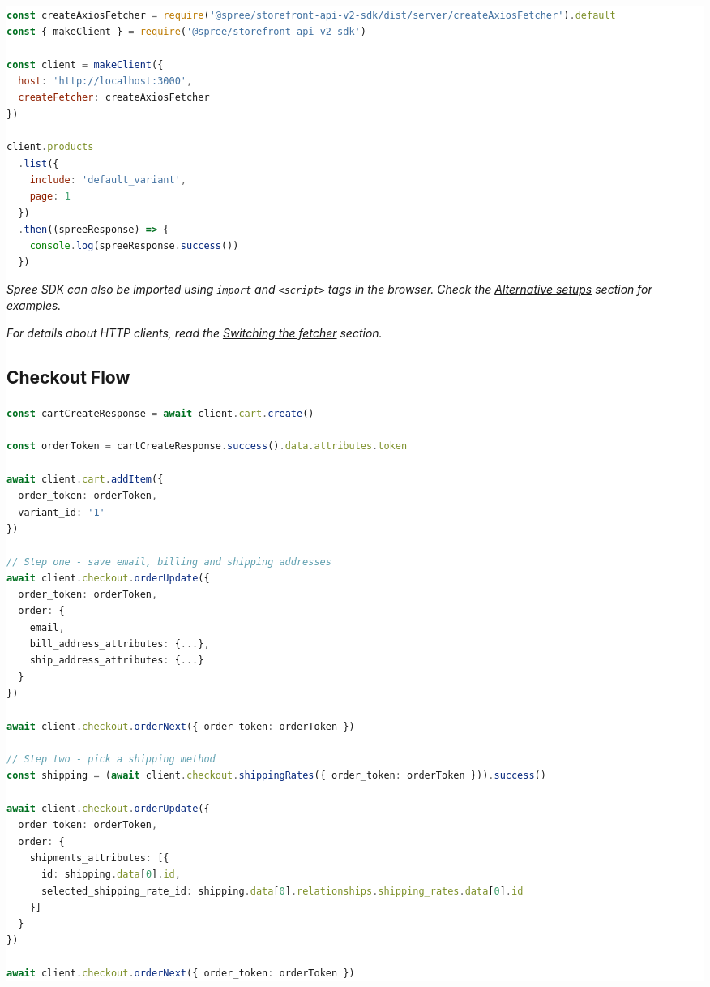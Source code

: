 ```js
const createAxiosFetcher = require('@spree/storefront-api-v2-sdk/dist/server/createAxiosFetcher').default
const { makeClient } = require('@spree/storefront-api-v2-sdk')

const client = makeClient({
  host: 'http://localhost:3000',
  createFetcher: createAxiosFetcher
})

client.products
  .list({
    include: 'default_variant',
    page: 1
  })
  .then((spreeResponse) => {
    console.log(spreeResponse.success())
  })
```

_Spree SDK can also be imported using `import` and `<script>` tags in the browser. Check the [Alternative setups](#alternative-setups) section for examples._

_For details about HTTP clients, read the <a href="#switching-the-fetcher">Switching the fetcher</a> section._

## Checkout Flow

```ts
const cartCreateResponse = await client.cart.create()

const orderToken = cartCreateResponse.success().data.attributes.token

await client.cart.addItem({
  order_token: orderToken,
  variant_id: '1'
})

// Step one - save email, billing and shipping addresses
await client.checkout.orderUpdate({
  order_token: orderToken,
  order: {
    email,
    bill_address_attributes: {...},
    ship_address_attributes: {...}
  }
})

await client.checkout.orderNext({ order_token: orderToken })

// Step two - pick a shipping method
const shipping = (await client.checkout.shippingRates({ order_token: orderToken })).success()

await client.checkout.orderUpdate({
  order_token: orderToken,
  order: {
    shipments_attributes: [{
      id: shipping.data[0].id,
      selected_shipping_rate_id: shipping.data[0].relationships.shipping_rates.data[0].id
    }]
  }
})

await client.checkout.orderNext({ order_token: orderToken })

```

[1]: https://developer.mozilla.org/en-US/docs/Web/JavaScript/Reference/Global_Objects/Error
[3]: https://developer.mozilla.org/en-US/docs/Web/JavaScript/Reference/Operators/instanceof
[4]: https://jsonapi.org/format/
[5]: https://unpkg.com/@spree/storefront-api-v2-sdk@5.0.0/dist/client/index.js
[6]: https://unpkg.com/@spree/storefront-api-v2-sdk/dist/client/index.js
[7]: https://unpkg.com/
[spark]: http://sparksolutions.co?utm_source=github
[8]: https://github.com/axios/axios
[9]: https://developer.mozilla.org/en-US/docs/Web/API/Fetch_API
[10]: https://github.com/node-fetch/node-fetch
[11]: https://developer.mozilla.org/en-US/docs/Web/API/ReadableStream
[12]: https://api.spreecommerce.org/docs/api-v2/YXBpOjMxMjQ5NjA-storefront-api
[13]: https://api.spreecommerce.org/docs/api-v2/YXBpOjMxMjQ5NTg-authentication
[14]: https://api.spreecommerce.org/docs/api-v2/b3A6MzE0MjczNQ-create-an-account
[15]: https://github.com/spree/spree_auth_devise/blob/db4ccf202f42cdb713931e9915b213ab9c9b2062/config/routes.rb
[16]: https://api.spreecommerce.org/docs/api-v2/b3A6MzE0MjczNg-update-an-account
[17]: https://api.spreecommerce.org/docs/api-v2/b3A6MzE0MjczNA-retrieve-an-account
[18]: https://api.spreecommerce.org/docs/api-v2/b3A6MzE0NTE5OQ-list-all-credit-cards
[19]: https://api.spreecommerce.org/docs/api-v2/b3A6MzE0Mjc0MQ-retrieve-the-default-credit-card
[20]: https://api.spreecommerce.org/docs/api-v2/b3A6MTc1NjU3NDM-remove-a-credit-card
[21]: https://api.spreecommerce.org/docs/api-v2/b3A6MzE0Mjc0Mg-list-all-orders
[22]: https://api.spreecommerce.org/docs/api-v2/b3A6MTgwNTI4NjA-retrieve-an-order
[23]: https://api.spreecommerce.org/docs/api-v2/b3A6MzE0NTE5Ng-list-all-addresses
[24]: https://api.spreecommerce.org/docs/api-v2/b3A6MzE0NTE5Nw-create-an-address
[25]: https://api.spreecommerce.org/docs/api-v2/b3A6MzE0NTE5OA-update-an-address
[26]: https://api.spreecommerce.org/docs/api-v2/b3A6MTAwNjA3Njg-remove-an-address
[27]: https://api.spreecommerce.org/docs/api-v2/b3A6MTgwNTI4NjE-retrieve-an-order-status
[28]: https://api.spreecommerce.org/docs/api-v2/b3A6MzE0Mjc0NQ-create-a-cart
[29]: https://api.spreecommerce.org/docs/api-v2/b3A6MzE0Mjc0Ng-retrieve-a-cart
[30]: https://api.spreecommerce.org/docs/api-v2/b3A6MzE0Mjc0Nw-add-an-item-to-cart
[31]: https://api.spreecommerce.org/docs/api-v2/b3A6MzE0Mjc0OA-set-line-item-quantity
[32]: https://api.spreecommerce.org/docs/api-v2/b3A6MTg1MTUyNTg-remove-a-line-item
[33]: https://api.spreecommerce.org/docs/api-v2/b3A6MzE0Mjc1MA-empty-the-cart
[34]: https://api.spreecommerce.org/docs/api-v2/b3A6MTcyNTA0NDc-delete-a-cart
[35]: https://api.spreecommerce.org/docs/api-v2/b3A6MzE0Mjc1MQ-apply-a-coupon-code
[36]: https://api.spreecommerce.org/docs/api-v2/b3A6MzE0Mjc1Mg-remove-a-coupon
[37]: https://api.spreecommerce.org/docs/api-v2/b3A6MjM5NTU3NTg-remove-all-coupons
[38]: https://api.spreecommerce.org/docs/api-v2/b3A6MzE0Mjc1Mw-list-estimated-shipping-rates
[39]: https://api.spreecommerce.org/docs/api-v2/b3A6MjAxMTAyMzM-associate-a-cart-with-a-user
[40]: https://api.spreecommerce.org/docs/api-v2/b3A6MjA2OTMwMDM-change-cart-currency
[41]: https://api.spreecommerce.org/docs/api-v2/b3A6MzE0Mjc1NA-update-checkout
[42]: https://api.spreecommerce.org/docs/api-v2/b3A6MzE0Mjc1NQ-next-checkout-step
[43]: https://api.spreecommerce.org/docs/api-v2/b3A6MzE0Mjc1Ng-advance-checkout
[44]: https://api.spreecommerce.org/docs/api-v2/b3A6MzE0Mjc1Nw-complete-checkout
[45]: https://api.spreecommerce.org/docs/api-v2/b3A6MzE0Mjc1OA-add-store-credit
[46]: https://api.spreecommerce.org/docs/api-v2/b3A6MzE0Mjc1OQ-remove-store-credit
[47]: https://api.spreecommerce.org/docs/api-v2/b3A6MzE0Mjc2MA-list-payment-methods
[48]: https://api.spreecommerce.org/docs/api-v2/b3A6MzE0Mjc2MQ-list-shipping-rates
[49]: https://api.spreecommerce.org/docs/api-v2/b3A6MjY1NTc1NzY-selects-shipping-method-for-shipment-s
[50]: https://api.spreecommerce.org/docs/api-v2/b3A6MjYyODA2NTY-create-new-payment
[51]: https://api.spreecommerce.org/docs/api-v2/b3A6MzE0Mjc2Mg-list-all-products
[52]: https://api.spreecommerce.org/docs/api-v2/b3A6MTgwNTI4ODE-retrieve-a-product
[53]: https://api.spreecommerce.org/docs/api-v2/b3A6MzE0Mjc2NA-list-all-taxons
[54]: https://api.spreecommerce.org/docs/api-v2/b3A6MTgwNTI4ODM-retrieve-a-taxon
[55]: https://api.spreecommerce.org/docs/api-v2/b3A6MjE0NTY5Mzg-list-all-wishlists
[56]: https://api.spreecommerce.org/docs/api-v2/b3A6MjE0NTY5NDA-retrieve-a-wishlist
[57]: https://api.spreecommerce.org/docs/api-v2/b3A6MjE0NTY5NDM-retrieve-the-default-wishlist
[58]: https://api.spreecommerce.org/docs/api-v2/b3A6MjE0NTY5Mzk-create-a-wishlist
[59]: https://api.spreecommerce.org/docs/api-v2/b3A6MjM5NTU3ODQ-update-a-wishlist
[60]: https://api.spreecommerce.org/docs/api-v2/b3A6MjE0NTY5NDI-delete-a-wishlist
[61]: https://api.spreecommerce.org/docs/api-v2/b3A6MjE0NTY5NDQ-add-item-to-wishlist
[62]: https://api.spreecommerce.org/docs/api-v2/b3A6MjE0NTY5NDU-set-wished-item-quantity
[63]: https://api.spreecommerce.org/docs/api-v2/b3A6MjE0NTY5NDY-delete-item-from-wishlist
[64]: https://api.spreecommerce.org/docs/api-v2/b3A6MTc3MzEwMzM-list-all-cms-pages
[65]: https://api.spreecommerce.org/docs/api-v2/b3A6MTg4MDA4OTk-retrieve-a-cms-page
[66]: https://api.spreecommerce.org/docs/api-v2/b3A6MzE0Mjc2Ng-list-all-countries
[67]: https://api.spreecommerce.org/docs/api-v2/b3A6MzE0Mjc2Nw-retrieve-a-country
[68]: https://api.spreecommerce.org/docs/api-v2/b3A6MzE0Mjc2OA-get-default-country
[69]: https://api.spreecommerce.org/docs/api-v2/b3A6MjQxNjA3ODY-download-a-digital-asset
[70]: https://api.spreecommerce.org/docs/api-v2/b3A6MTc2NjI3MTM-list-all-menus
[71]: https://api.spreecommerce.org/docs/api-v2/b3A6MTc3MzEwMzI-retrieve-a-menu
